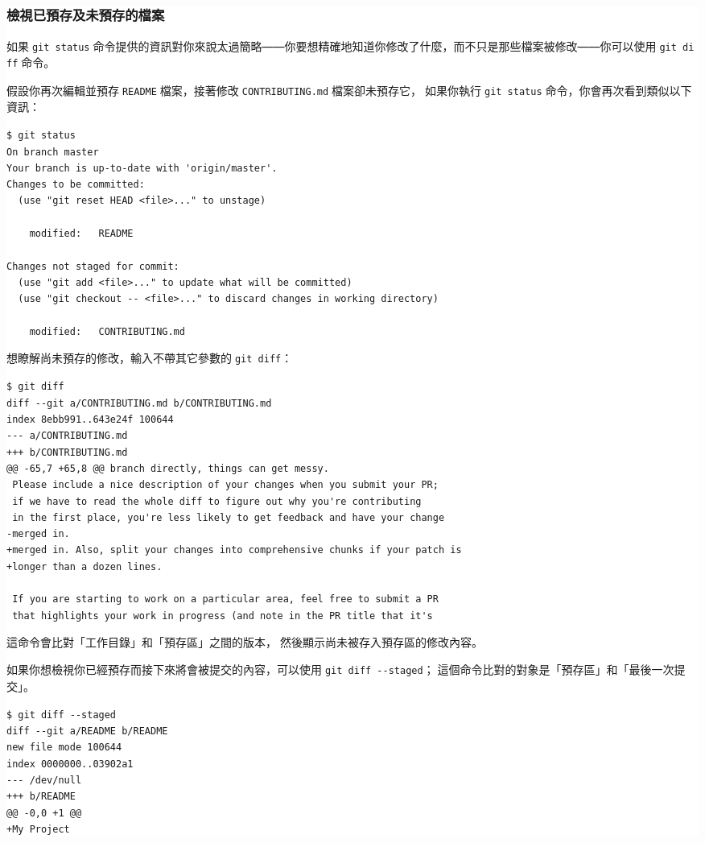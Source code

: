 ### 檢視已預存及未預存的檔案
如果 `git status` 命令提供的資訊對你來說太過簡略——你要想精確地知道你修改了什麼，而不只是那些檔案被修改——你可以使用 `git diff` 命令。

假設你再次編輯並預存 `README` 檔案，接著修改 `CONTRIBUTING.md` 檔案卻未預存它， 如果你執行 `git status` 命令，你會再次看到類似以下資訊：

```
$ git status
On branch master
Your branch is up-to-date with 'origin/master'.
Changes to be committed:
  (use "git reset HEAD <file>..." to unstage)

    modified:   README

Changes not staged for commit:
  (use "git add <file>..." to update what will be committed)
  (use "git checkout -- <file>..." to discard changes in working directory)

    modified:   CONTRIBUTING.md
```

想瞭解尚未預存的修改，輸入不帶其它參數的 `git diff`：

```
$ git diff
diff --git a/CONTRIBUTING.md b/CONTRIBUTING.md
index 8ebb991..643e24f 100644
--- a/CONTRIBUTING.md
+++ b/CONTRIBUTING.md
@@ -65,7 +65,8 @@ branch directly, things can get messy.
 Please include a nice description of your changes when you submit your PR;
 if we have to read the whole diff to figure out why you're contributing
 in the first place, you're less likely to get feedback and have your change
-merged in.
+merged in. Also, split your changes into comprehensive chunks if your patch is
+longer than a dozen lines.

 If you are starting to work on a particular area, feel free to submit a PR
 that highlights your work in progress (and note in the PR title that it's
```

這命令會比對「工作目錄」和「預存區」之間的版本， 然後顯示尚未被存入預存區的修改內容。

如果你想檢視你已經預存而接下來將會被提交的內容，可以使用 `git diff --staged`； 這個命令比對的對象是「預存區」和「最後一次提交」。

```
$ git diff --staged
diff --git a/README b/README
new file mode 100644
index 0000000..03902a1
--- /dev/null
+++ b/README
@@ -0,0 +1 @@
+My Project
```
